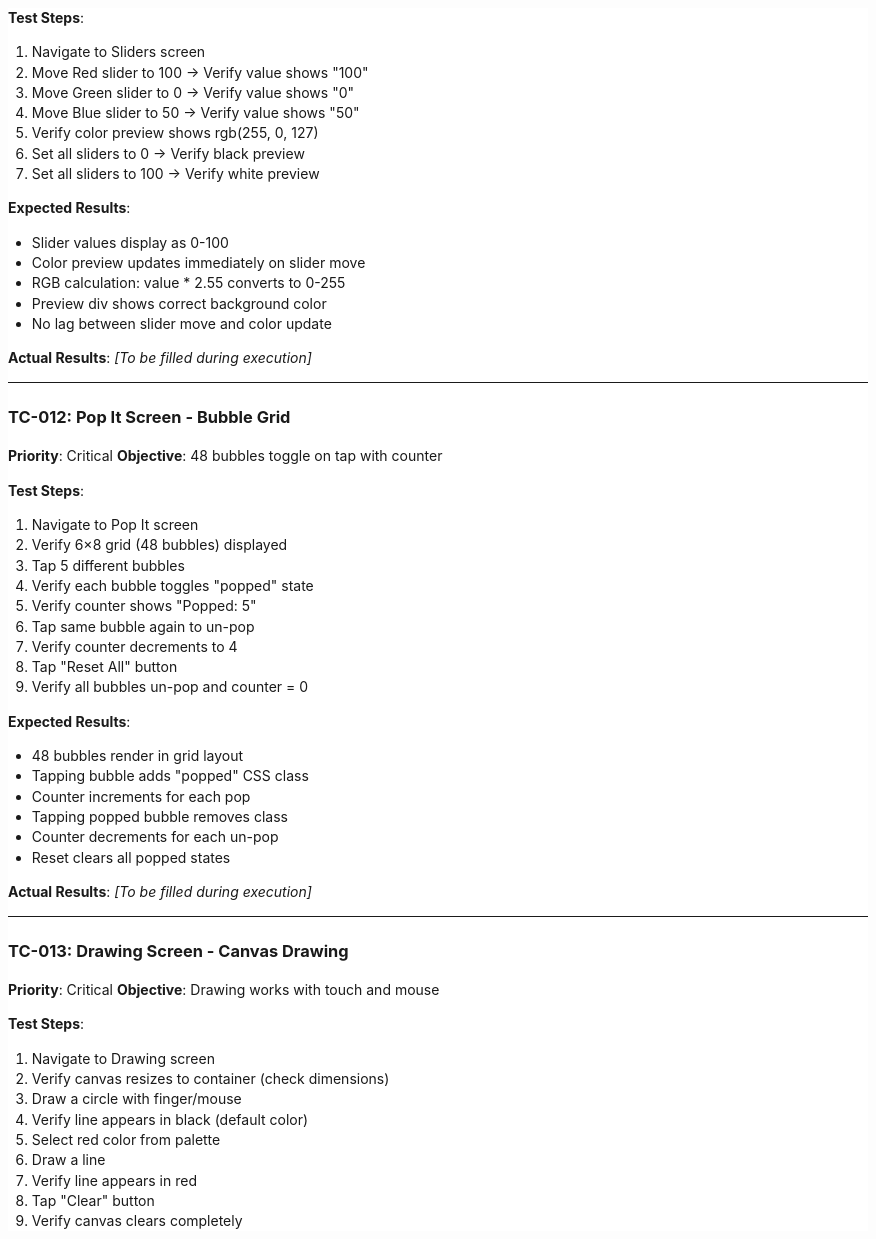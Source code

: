 **Test Steps**:
1. Navigate to Sliders screen
2. Move Red slider to 100 → Verify value shows "100"
3. Move Green slider to 0 → Verify value shows "0"
4. Move Blue slider to 50 → Verify value shows "50"
5. Verify color preview shows rgb(255, 0, 127)
6. Set all sliders to 0 → Verify black preview
7. Set all sliders to 100 → Verify white preview

**Expected Results**:
- Slider values display as 0-100
- Color preview updates immediately on slider move
- RGB calculation: value * 2.55 converts to 0-255
- Preview div shows correct background color
- No lag between slider move and color update

**Actual Results**: _[To be filled during execution]_

---

### TC-012: Pop It Screen - Bubble Grid
**Priority**: Critical
**Objective**: 48 bubbles toggle on tap with counter

**Test Steps**:
1. Navigate to Pop It screen
2. Verify 6×8 grid (48 bubbles) displayed
3. Tap 5 different bubbles
4. Verify each bubble toggles "popped" state
5. Verify counter shows "Popped: 5"
6. Tap same bubble again to un-pop
7. Verify counter decrements to 4
8. Tap "Reset All" button
9. Verify all bubbles un-pop and counter = 0

**Expected Results**:
- 48 bubbles render in grid layout
- Tapping bubble adds "popped" CSS class
- Counter increments for each pop
- Tapping popped bubble removes class
- Counter decrements for each un-pop
- Reset clears all popped states

**Actual Results**: _[To be filled during execution]_

---

### TC-013: Drawing Screen - Canvas Drawing
**Priority**: Critical
**Objective**: Drawing works with touch and mouse

**Test Steps**:
1. Navigate to Drawing screen
2. Verify canvas resizes to container (check dimensions)
3. Draw a circle with finger/mouse
4. Verify line appears in black (default color)
5. Select red color from palette
6. Draw a line
7. Verify line appears in red
8. Tap "Clear" button
9. Verify canvas clears completely
